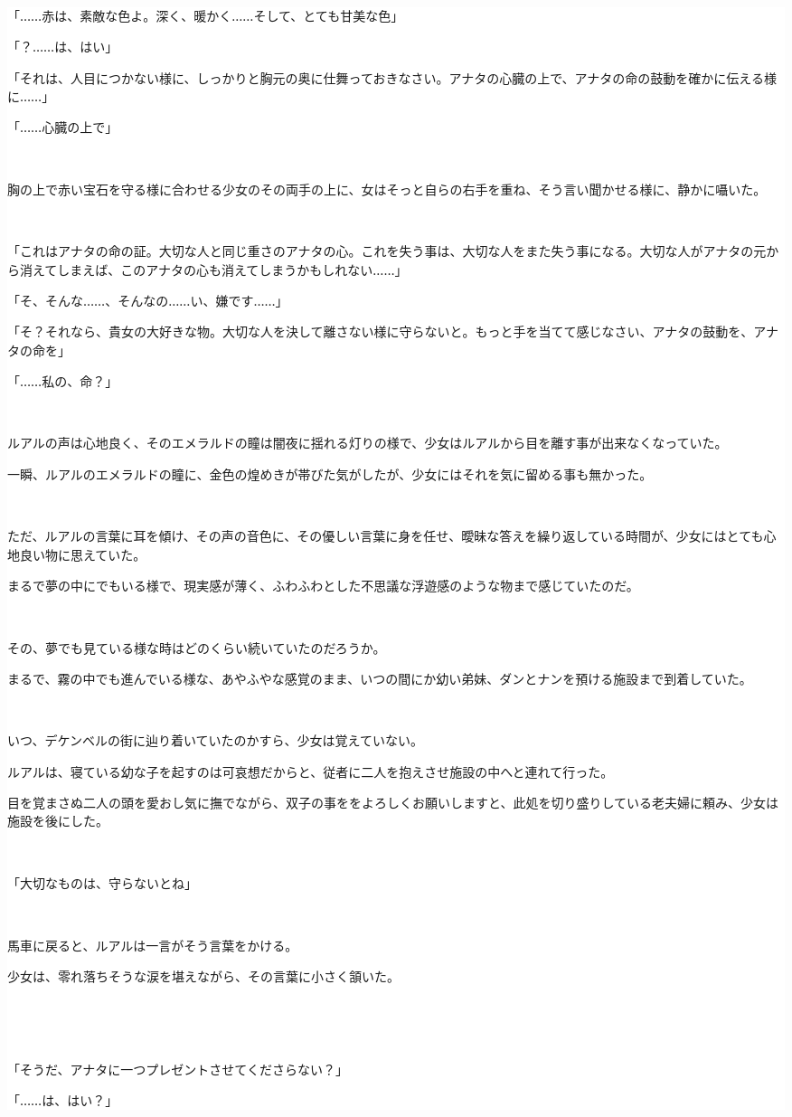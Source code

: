 「……赤は、素敵な色よ。深く、暖かく……そして、とても甘美な色」

「？……は、はい」

「それは、人目につかない様に、しっかりと胸元の奥に仕舞っておきなさい。アナタの心臓の上で、アナタの命の鼓動を確かに伝える様に……」

「……心臓の上で」

&nbsp;

胸の上で赤い宝石を守る様に合わせる少女のその両手の上に、女はそっと自らの右手を重ね、そう言い聞かせる様に、静かに囁いた。

&nbsp;

「これはアナタの命の証。大切な人と同じ重さのアナタの心。これを失う事は、大切な人をまた失う事になる。大切な人がアナタの元から消えてしまえば、このアナタの心も消えてしまうかもしれない……」

「そ、そんな……、そんなの……い、嫌です……」

「そ？それなら、貴女の大好きな物。大切な人を決して離さない様に守らないと。もっと手を当てて感じなさい、アナタの鼓動を、アナタの命を」

「……私の、命？」

&nbsp;

ルアルの声は心地良く、そのエメラルドの瞳は闇夜に揺れる灯りの様で、少女はルアルから目を離す事が出来なくなっていた。

一瞬、ルアルのエメラルドの瞳に、金色の煌めきが帯びた気がしたが、少女にはそれを気に留める事も無かった。

&nbsp;

ただ、ルアルの言葉に耳を傾け、その声の音色に、その優しい言葉に身を任せ、曖昧な答えを繰り返している時間が、少女にはとても心地良い物に思えていた。

まるで夢の中にでもいる様で、現実感が薄く、ふわふわとした不思議な浮遊感のような物まで感じていたのだ。

&nbsp;

その、夢でも見ている様な時はどのくらい続いていたのだろうか。

まるで、霧の中でも進んでいる様な、あやふやな感覚のまま、いつの間にか幼い弟妹、ダンとナンを預ける施設まで到着していた。

&nbsp;

いつ、デケンベルの街に辿り着いていたのかすら、少女は覚えていない。

ルアルは、寝ている幼な子を起すのは可哀想だからと、従者に二人を抱えさせ施設の中へと連れて行った。

目を覚まさぬ二人の頭を愛おし気に撫でながら、双子の事ををよろしくお願いしますと、此処を切り盛りしている老夫婦に頼み、少女は施設を後にした。

&nbsp;

「大切なものは、守らないとね」

&nbsp;

馬車に戻ると、ルアルは一言がそう言葉をかける。

少女は、零れ落ちそうな涙を堪えながら、その言葉に小さく頷いた。

&nbsp;

&nbsp;

「そうだ、アナタに一つプレゼントさせてくださらない？」

「……は、はい？」
